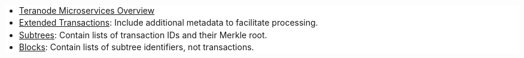 - [Teranode Microservices Overview](teranode-microservices-overview.md)
- [Extended Transactions](../datamodel/transaction_data_model.md): Include additional metadata to facilitate processing.
- [Subtrees](../datamodel/subtree_data_model.md): Contain lists of transaction IDs and their Merkle root.
- [Blocks](../datamodel/block_data_model.md): Contain lists of subtree identifiers, not transactions.
